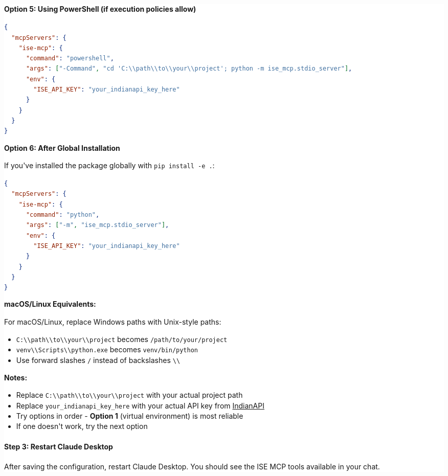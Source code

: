 ```json
```

**Option 5: Using PowerShell (if execution policies allow)**

```json
{
  "mcpServers": {
    "ise-mcp": {
      "command": "powershell",
      "args": ["-Command", "cd 'C:\\path\\to\\your\\project'; python -m ise_mcp.stdio_server"],
      "env": {
        "ISE_API_KEY": "your_indianapi_key_here"
      }
    }
  }
}
```

**Option 6: After Global Installation**

If you've installed the package globally with `pip install -e .`:

```json
{
  "mcpServers": {
    "ise-mcp": {
      "command": "python",
      "args": ["-m", "ise_mcp.stdio_server"],
      "env": {
        "ISE_API_KEY": "your_indianapi_key_here"
      }
    }
  }
}
```

**macOS/Linux Equivalents:**

For macOS/Linux, replace Windows paths with Unix-style paths:

- `C:\\path\\to\\your\\project` becomes `/path/to/your/project`
- `venv\\Scripts\\python.exe` becomes `venv/bin/python`
- Use forward slashes `/` instead of backslashes `\\`

**Notes:**

- Replace `C:\\path\\to\\your\\project` with your actual project path
- Replace `your_indianapi_key_here` with your actual API key from [IndianAPI](https://indianapi.in/)
- Try options in order - **Option 1** (virtual environment) is most reliable
- If one doesn't work, try the next option

#### Step 3: Restart Claude Desktop

After saving the configuration, restart Claude Desktop. You should see the ISE MCP tools available in your chat.
